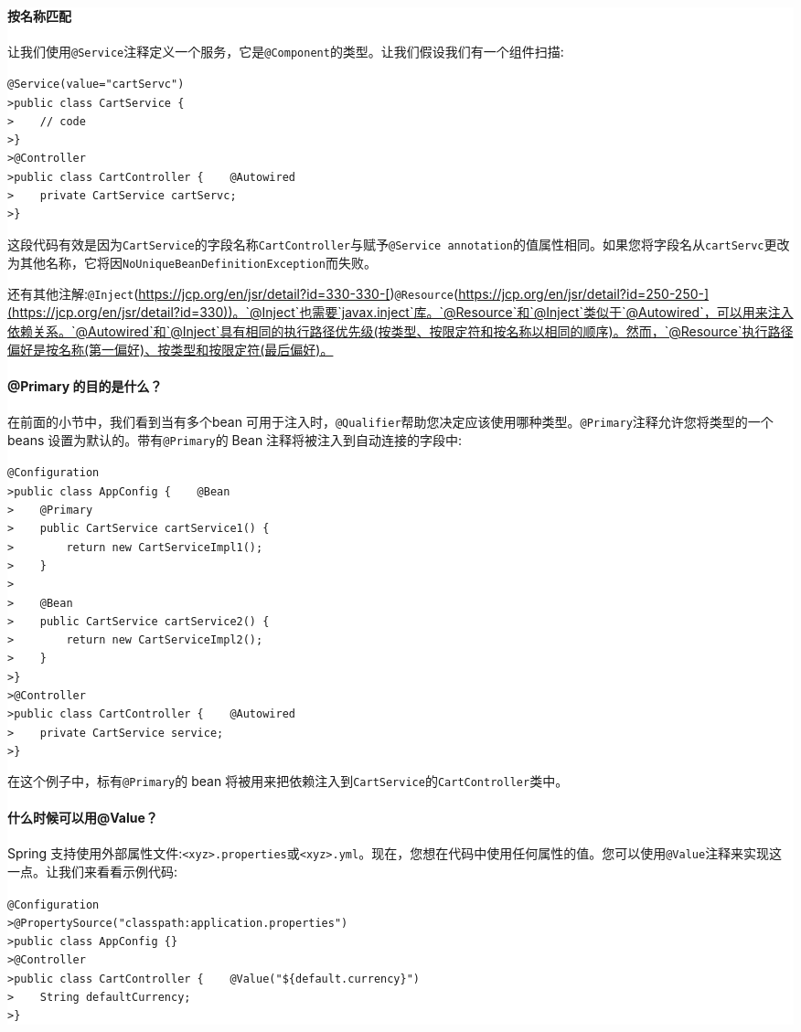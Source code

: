 #### 按名称匹配

让我们使用`@Service`注释定义一个服务，它是`@Component`的类型。让我们假设我们有一个组件扫描:

```
@Service(value="cartServc")
>public class CartService {
>    // code
>}
>@Controller
>public class CartController {    @Autowired
>    private CartService cartServc;
>}
```

这段代码有效是因为`CartService`的字段名称`CartController`与赋予`@Service annotation`的值属性相同。如果您将字段名从`cartServc`更改为其他名称，它将因`NoUniqueBeanDefinitionException`而失败。

还有其他注解:`@Inject`(https://jcp.org/en/jsr/detail?id=330-330-[)`@Resource`(https://jcp.org/en/jsr/detail?id=250-250-](https://jcp.org/en/jsr/detail?id=330))。`@Inject`也需要`javax.inject`库。`@Resource`和`@Inject`类似于`@Autowired`，可以用来注入依赖关系。`@Autowired`和`@Inject`具有相同的执行路径优先级(按类型、按限定符和按名称以相同的顺序)。然而，`@Resource`执行路径偏好是按名称(第一偏好)、按类型和按限定符(最后偏好)。

#### @Primary 的目的是什么？

在前面的小节中，我们看到当有多个bean 可用于注入时，`@Qualifier`帮助您决定应该使用哪种类型。`@Primary`注释允许您将类型的一个 beans 设置为默认的。带有`@Primary`的 Bean 注释将被注入到自动连接的字段中:

```
@Configuration
>public class AppConfig {    @Bean
>    @Primary
>    public CartService cartService1() {
>        return new CartServiceImpl1();
>    }
>    
>    @Bean
>    public CartService cartService2() {
>        return new CartServiceImpl2();
>    }
>}
>@Controller
>public class CartController {    @Autowired
>    private CartService service;
>}
```

在这个例子中，标有`@Primary`的 bean 将被用来把依赖注入到`CartService`的`CartController`类中。

#### 什么时候可以用@Value？

Spring 支持使用外部属性文件:`<xyz>.properties`或`<xyz>.yml`。现在，您想在代码中使用任何属性的值。您可以使用`@Value`注释来实现这一点。让我们来看看示例代码:

```
@Configuration
>@PropertySource("classpath:application.properties")
>public class AppConfig {}
>@Controller
>public class CartController {    @Value("${default.currency}")
>    String defaultCurrency;
>}
```
